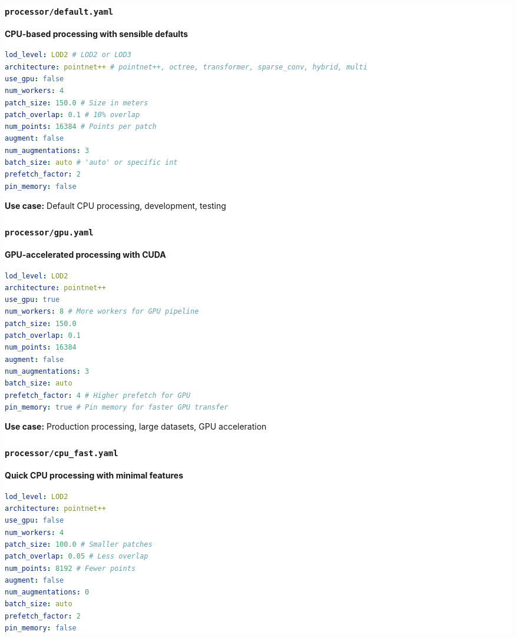 ### `processor/default.yaml`

**CPU-based processing with sensible defaults**

```yaml
lod_level: LOD2 # LOD2 or LOD3
architecture: pointnet++ # pointnet++, octree, transformer, sparse_conv, hybrid, multi
use_gpu: false
num_workers: 4
patch_size: 150.0 # Size in meters
patch_overlap: 0.1 # 10% overlap
num_points: 16384 # Points per patch
augment: false
num_augmentations: 3
batch_size: auto # 'auto' or specific int
prefetch_factor: 2
pin_memory: false
```

**Use case:** Default CPU processing, development, testing

### `processor/gpu.yaml`

**GPU-accelerated processing with CUDA**

```yaml
lod_level: LOD2
architecture: pointnet++
use_gpu: true
num_workers: 8 # More workers for GPU pipeline
patch_size: 150.0
patch_overlap: 0.1
num_points: 16384
augment: false
num_augmentations: 3
batch_size: auto
prefetch_factor: 4 # Higher prefetch for GPU
pin_memory: true # Pin memory for faster GPU transfer
```

**Use case:** Production processing, large datasets, GPU acceleration

### `processor/cpu_fast.yaml`

**Quick CPU processing with minimal features**

```yaml
lod_level: LOD2
architecture: pointnet++
use_gpu: false
num_workers: 4
patch_size: 100.0 # Smaller patches
patch_overlap: 0.05 # Less overlap
num_points: 8192 # Fewer points
augment: false
num_augmentations: 0
batch_size: auto
prefetch_factor: 2
pin_memory: false
```
